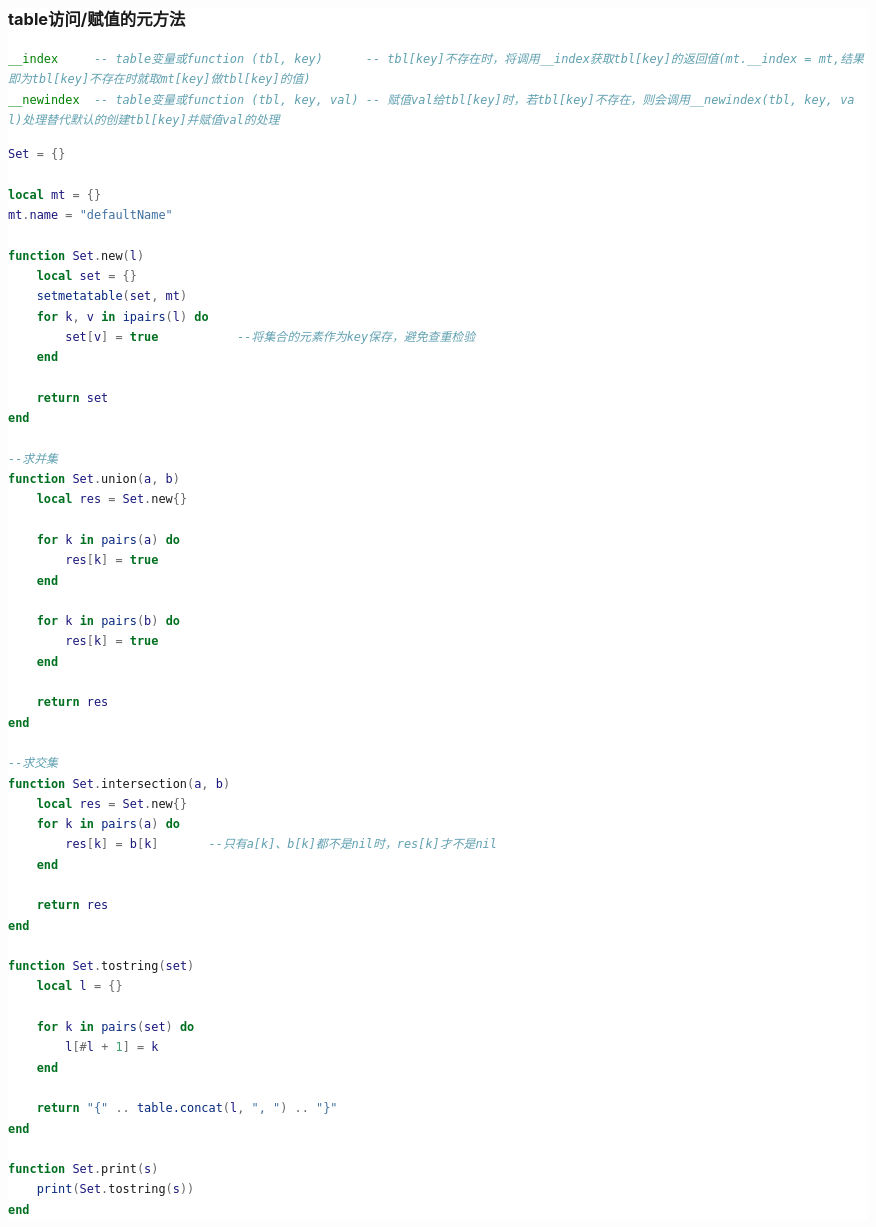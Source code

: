 ### table访问/赋值的元方法

``` lua
__index		-- table变量或function (tbl, key)		-- tbl[key]不存在时，将调用__index获取tbl[key]的返回值(mt.__index = mt,结果即为tbl[key]不存在时就取mt[key]做tbl[key]的值)
__newindex	-- table变量或function (tbl, key, val)	-- 赋值val给tbl[key]时，若tbl[key]不存在，则会调用__newindex(tbl, key, val)处理替代默认的创建tbl[key]并赋值val的处理
```

``` lua
Set = {}

local mt = {}
mt.name = "defaultName"

function Set.new(l)
	local set = {}
	setmetatable(set, mt)
	for k, v in ipairs(l) do
		set[v] = true			--将集合的元素作为key保存，避免查重检验
	end

	return set
end

--求并集
function Set.union(a, b)
	local res = Set.new{}

	for k in pairs(a) do
		res[k] = true
	end

	for k in pairs(b) do
		res[k] = true
	end

	return res
end

--求交集
function Set.intersection(a, b)
	local res = Set.new{}
	for k in pairs(a) do
		res[k] = b[k]		--只有a[k]、b[k]都不是nil时，res[k]才不是nil
	end

	return res
end

function Set.tostring(set)
	local l = {}

	for k in pairs(set) do
		l[#l + 1] = k
	end

	return "{" .. table.concat(l, ", ") .. "}"
end

function Set.print(s)
	print(Set.tostring(s))
end

```